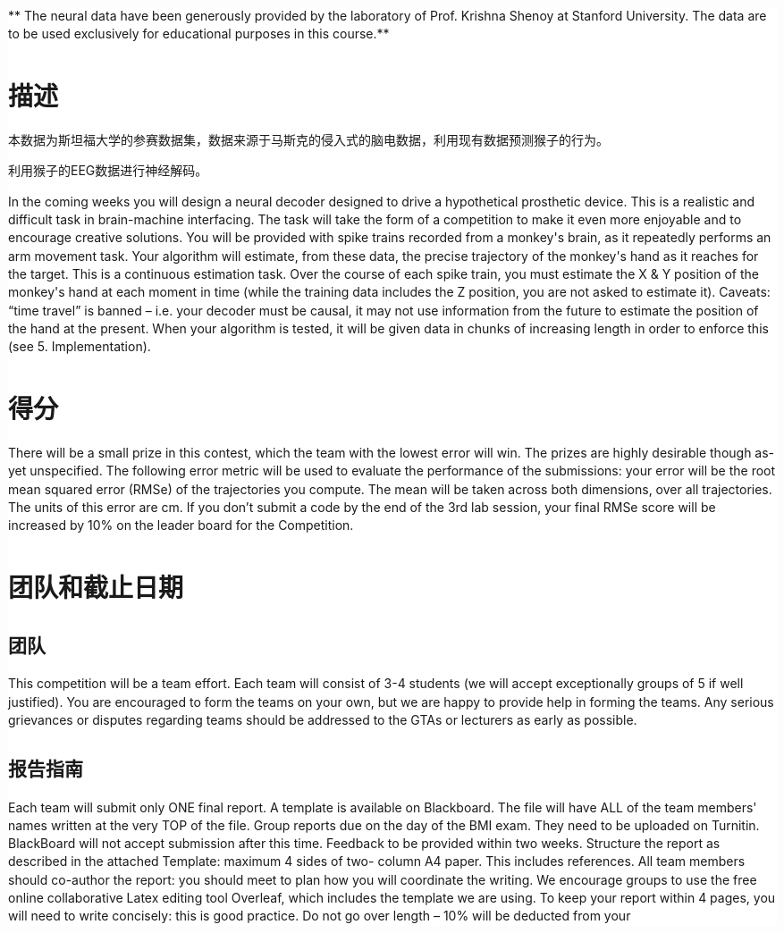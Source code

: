  ** The neural data have been generously provided by the laboratory of Prof. Krishna Shenoy at Stanford University. The data are to be used exclusively for educational purposes in this course.** 
 

# 描述

本数据为斯坦福大学的参赛数据集，数据来源于马斯克的侵入式的脑电数据，利用现有数据预测猴子的行为。

利用猴子的EEG数据进行神经解码。


In the coming weeks you will design a neural decoder designed to drive a hypothetical prosthetic
device. This is a realistic and difficult task in brain-machine interfacing. The task will take the form of
a competition to make it even more enjoyable and to encourage creative solutions.
You will be provided with spike trains recorded from a monkey's brain, as it repeatedly performs an
arm movement task. Your algorithm will estimate, from these data, the precise trajectory of the
monkey's hand as it reaches for the target.
This is a continuous estimation task. Over the course of each spike train, you must estimate the X & Y
position of the monkey's hand at each moment in time (while the training data includes the Z position,
you are not asked to estimate it). Caveats: “time travel” is banned – i.e. your decoder must be causal,
it may not use information from the future to estimate the position of the hand at the present. When
your algorithm is tested, it will be given data in chunks of increasing length in order to enforce this
(see 5. Implementation).
# 得分
There will be a small prize in this contest, which the team with the lowest error will win. The prizes
are highly desirable though as-yet unspecified.
The following error metric will be used to evaluate the performance of the submissions: your error
will be the root mean squared error (RMSe) of the trajectories you compute. The mean will be
taken across both dimensions, over all trajectories. The units of this error are cm.
If you don’t submit a code by the end of the 3rd lab session, your final RMSe score will be increased
by 10% on the leader board for the Competition.
# 团队和截止日期
## 团队
This competition will be a team effort. Each team will consist of 3-4 students (we will accept
exceptionally groups of 5 if well justified). You are encouraged to form the teams on your own, but
we are happy to provide help in forming the teams. Any serious grievances or disputes regarding
teams should be addressed to the GTAs or lecturers as early as possible.
## 报告指南
Each team will submit only ONE final report. A template is available on Blackboard. The file will
have ALL of the team members' names written at the very TOP of the file. Group reports due on the
day of the BMI exam. They need to be uploaded on Turnitin. BlackBoard will not accept submission
after this time. Feedback to be provided within two weeks.
Structure the report as described in the attached Template: maximum 4 sides of two- column A4 paper.
This includes references. All team members should co-author the report: you should meet to plan how
you will coordinate the writing. We encourage groups to use the free online collaborative Latex editing
tool Overleaf, which includes the template we are using. To keep your report within 4 pages, you will
need to write concisely: this is good practice. Do not go over length – 10% will be deducted from your